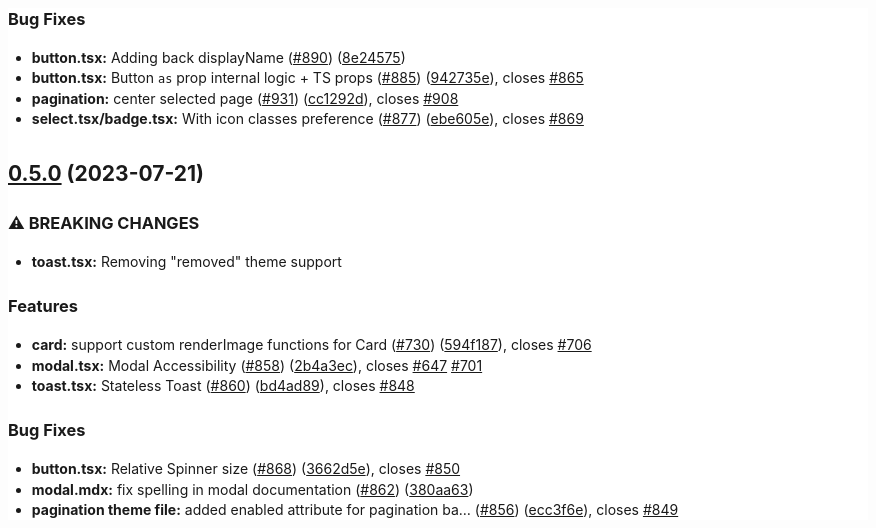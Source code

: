 ### Bug Fixes

- **button.tsx:** Adding back displayName ([#890](https://github.com/themesberg/flowbite-react/issues/890)) ([8e24575](https://github.com/themesberg/flowbite-react/commit/8e245754b5057eb0b7cd27d95814f695c708a3de))
- **button.tsx:** Button `as` prop internal logic + TS props ([#885](https://github.com/themesberg/flowbite-react/issues/885)) ([942735e](https://github.com/themesberg/flowbite-react/commit/942735e7dcd2ceea00927a0420c9e92a6998926c)), closes [#865](https://github.com/themesberg/flowbite-react/issues/865)
- **pagination:** center selected page ([#931](https://github.com/themesberg/flowbite-react/issues/931)) ([cc1292d](https://github.com/themesberg/flowbite-react/commit/cc1292d1dc4aeb39b3e91b1243944121f456f49f)), closes [#908](https://github.com/themesberg/flowbite-react/issues/908)
- **select.tsx/badge.tsx:** With icon classes preference ([#877](https://github.com/themesberg/flowbite-react/issues/877)) ([ebe605e](https://github.com/themesberg/flowbite-react/commit/ebe605edd2a541ab542a45c51d776a3dd92b9c00)), closes [#869](https://github.com/themesberg/flowbite-react/issues/869)

## [0.5.0](https://github.com/themesberg/flowbite-react/compare/v0.4.11...v0.5.0) (2023-07-21)

### ⚠ BREAKING CHANGES

- **toast.tsx:** Removing "removed" theme support

### Features

- **card:** support custom renderImage functions for Card ([#730](https://github.com/themesberg/flowbite-react/issues/730)) ([594f187](https://github.com/themesberg/flowbite-react/commit/594f1870d7fc964521e8e9b56c1e64f39124248e)), closes [#706](https://github.com/themesberg/flowbite-react/issues/706)
- **modal.tsx:** Modal Accessibility ([#858](https://github.com/themesberg/flowbite-react/issues/858)) ([2b4a3ec](https://github.com/themesberg/flowbite-react/commit/2b4a3ec8b1243bde08a1211d5c48126f68fedf4a)), closes [#647](https://github.com/themesberg/flowbite-react/issues/647) [#701](https://github.com/themesberg/flowbite-react/issues/701)
- **toast.tsx:** Stateless Toast ([#860](https://github.com/themesberg/flowbite-react/issues/860)) ([bd4ad89](https://github.com/themesberg/flowbite-react/commit/bd4ad890c23c1c4446a2d8962ad3f694cc3dbb7a)), closes [#848](https://github.com/themesberg/flowbite-react/issues/848)

### Bug Fixes

- **button.tsx:** Relative Spinner size ([#868](https://github.com/themesberg/flowbite-react/issues/868)) ([3662d5e](https://github.com/themesberg/flowbite-react/commit/3662d5ec0f6318773524ddb8c2a55702574d1963)), closes [#850](https://github.com/themesberg/flowbite-react/issues/850)
- **modal.mdx:** fix spelling in modal documentation ([#862](https://github.com/themesberg/flowbite-react/issues/862)) ([380aa63](https://github.com/themesberg/flowbite-react/commit/380aa63752050858062cc61bd91bc4f6b691671c))
- **pagination theme file:** added enabled attribute for pagination ba… ([#856](https://github.com/themesberg/flowbite-react/issues/856)) ([ecc3f6e](https://github.com/themesberg/flowbite-react/commit/ecc3f6ef0156533f2eeb337aad913e0a8182b58d)), closes [#849](https://github.com/themesberg/flowbite-react/issues/849)
